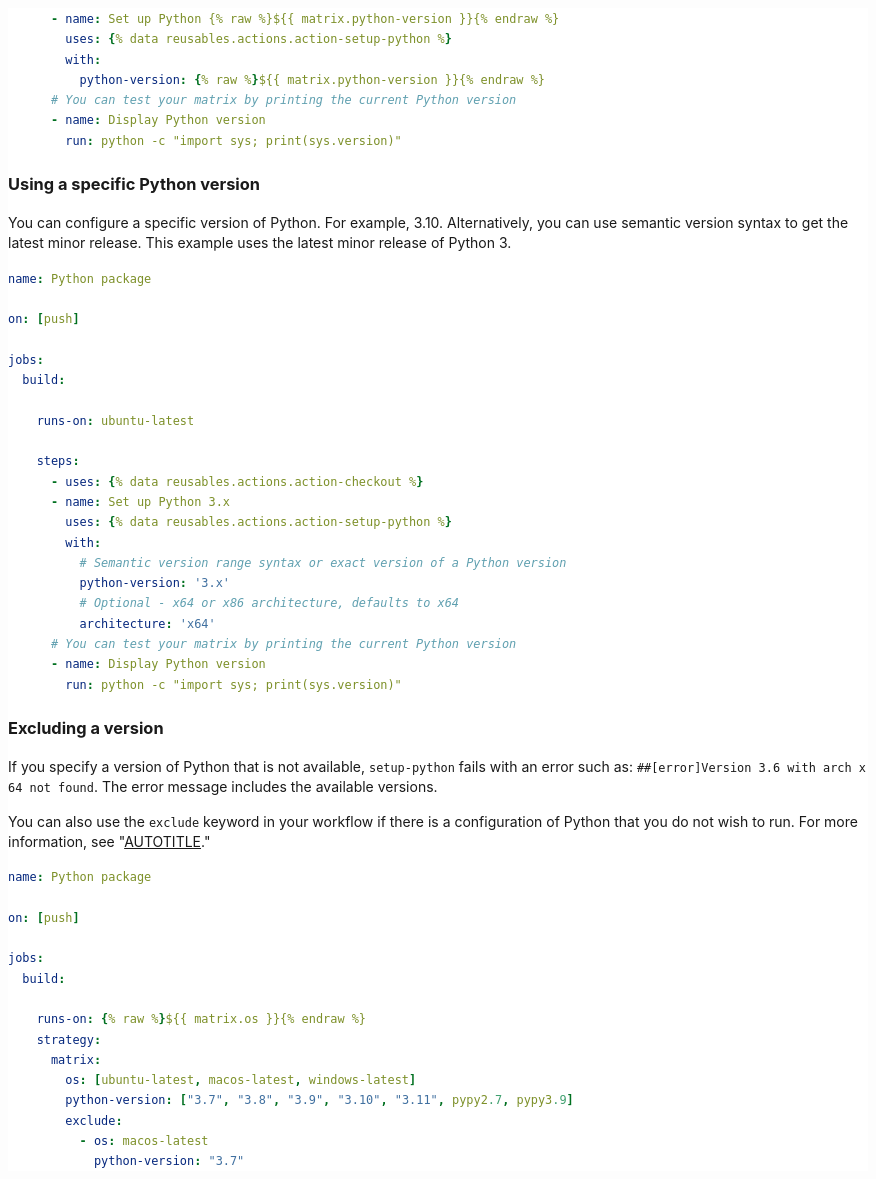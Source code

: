 ```yaml copy
      - name: Set up Python {% raw %}${{ matrix.python-version }}{% endraw %}
        uses: {% data reusables.actions.action-setup-python %}
        with:
          python-version: {% raw %}${{ matrix.python-version }}{% endraw %}
      # You can test your matrix by printing the current Python version
      - name: Display Python version
        run: python -c "import sys; print(sys.version)"
```

### Using a specific Python version

You can configure a specific version of Python. For example, 3.10. Alternatively, you can use semantic version syntax to get the latest minor release. This example uses the latest minor release of Python 3.

```yaml copy
name: Python package

on: [push]

jobs:
  build:

    runs-on: ubuntu-latest

    steps:
      - uses: {% data reusables.actions.action-checkout %}
      - name: Set up Python 3.x
        uses: {% data reusables.actions.action-setup-python %}
        with:
          # Semantic version range syntax or exact version of a Python version
          python-version: '3.x'
          # Optional - x64 or x86 architecture, defaults to x64
          architecture: 'x64'
      # You can test your matrix by printing the current Python version
      - name: Display Python version
        run: python -c "import sys; print(sys.version)"
```

### Excluding a version

If you specify a version of Python that is not available, `setup-python` fails with an error such as: `##[error]Version 3.6 with arch x64 not found`. The error message includes the available versions.

You can also use the `exclude` keyword in your workflow if there is a configuration of Python that you do not wish to run. For more information, see "[AUTOTITLE](/actions/using-workflows/workflow-syntax-for-github-actions#jobsjob_idstrategy)."

```yaml copy
name: Python package

on: [push]

jobs:
  build:

    runs-on: {% raw %}${{ matrix.os }}{% endraw %}
    strategy:
      matrix:
        os: [ubuntu-latest, macos-latest, windows-latest]
        python-version: ["3.7", "3.8", "3.9", "3.10", "3.11", pypy2.7, pypy3.9]
        exclude:
          - os: macos-latest
            python-version: "3.7"
```
